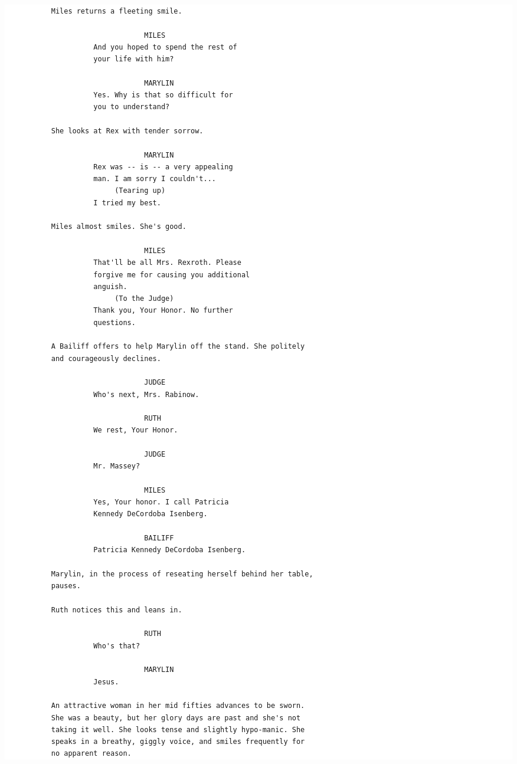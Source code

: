                Miles returns a fleeting smile.

                                     MILES
                         And you hoped to spend the rest of 
                         your life with him?

                                     MARYLIN
                         Yes. Why is that so difficult for 
                         you to understand?

               She looks at Rex with tender sorrow.

                                     MARYLIN
                         Rex was -- is -- a very appealing 
                         man. I am sorry I couldn't...
                              (Tearing up)
                         I tried my best.

               Miles almost smiles. She's good.

                                     MILES
                         That'll be all Mrs. Rexroth. Please 
                         forgive me for causing you additional 
                         anguish.
                              (To the Judge)
                         Thank you, Your Honor. No further 
                         questions.

               A Bailiff offers to help Marylin off the stand. She politely 
               and courageously declines.

                                     JUDGE
                         Who's next, Mrs. Rabinow.

                                     RUTH
                         We rest, Your Honor.

                                     JUDGE
                         Mr. Massey?

                                     MILES
                         Yes, Your honor. I call Patricia 
                         Kennedy DeCordoba Isenberg.

                                     BAILIFF
                         Patricia Kennedy DeCordoba Isenberg.

               Marylin, in the process of reseating herself behind her table, 
               pauses.

               Ruth notices this and leans in.

                                     RUTH
                         Who's that?

                                     MARYLIN
                         Jesus.

               An attractive woman in her mid fifties advances to be sworn. 
               She was a beauty, but her glory days are past and she's not 
               taking it well. She looks tense and slightly hypo-manic. She 
               speaks in a breathy, giggly voice, and smiles frequently for 
               no apparent reason.
